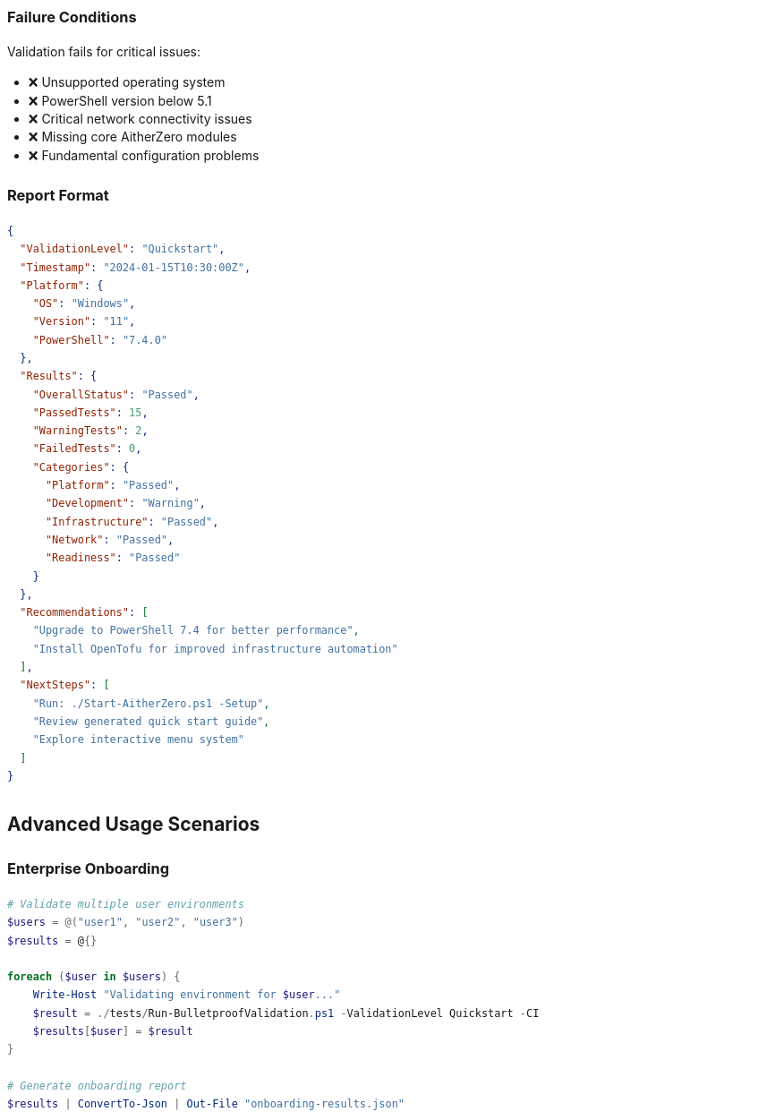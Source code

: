 ### Failure Conditions
Validation fails for critical issues:
- ❌ Unsupported operating system
- ❌ PowerShell version below 5.1
- ❌ Critical network connectivity issues
- ❌ Missing core AitherZero modules
- ❌ Fundamental configuration problems

### Report Format
```json
{
  "ValidationLevel": "Quickstart",
  "Timestamp": "2024-01-15T10:30:00Z",
  "Platform": {
    "OS": "Windows",
    "Version": "11",
    "PowerShell": "7.4.0"
  },
  "Results": {
    "OverallStatus": "Passed",
    "PassedTests": 15,
    "WarningTests": 2,
    "FailedTests": 0,
    "Categories": {
      "Platform": "Passed",
      "Development": "Warning",
      "Infrastructure": "Passed",
      "Network": "Passed",
      "Readiness": "Passed"
    }
  },
  "Recommendations": [
    "Upgrade to PowerShell 7.4 for better performance",
    "Install OpenTofu for improved infrastructure automation"
  ],
  "NextSteps": [
    "Run: ./Start-AitherZero.ps1 -Setup",
    "Review generated quick start guide",
    "Explore interactive menu system"
  ]
}
```

## Advanced Usage Scenarios

### Enterprise Onboarding
```powershell
# Validate multiple user environments
$users = @("user1", "user2", "user3")
$results = @{}

foreach ($user in $users) {
    Write-Host "Validating environment for $user..."
    $result = ./tests/Run-BulletproofValidation.ps1 -ValidationLevel Quickstart -CI
    $results[$user] = $result
}

# Generate onboarding report
$results | ConvertTo-Json | Out-File "onboarding-results.json"
```
